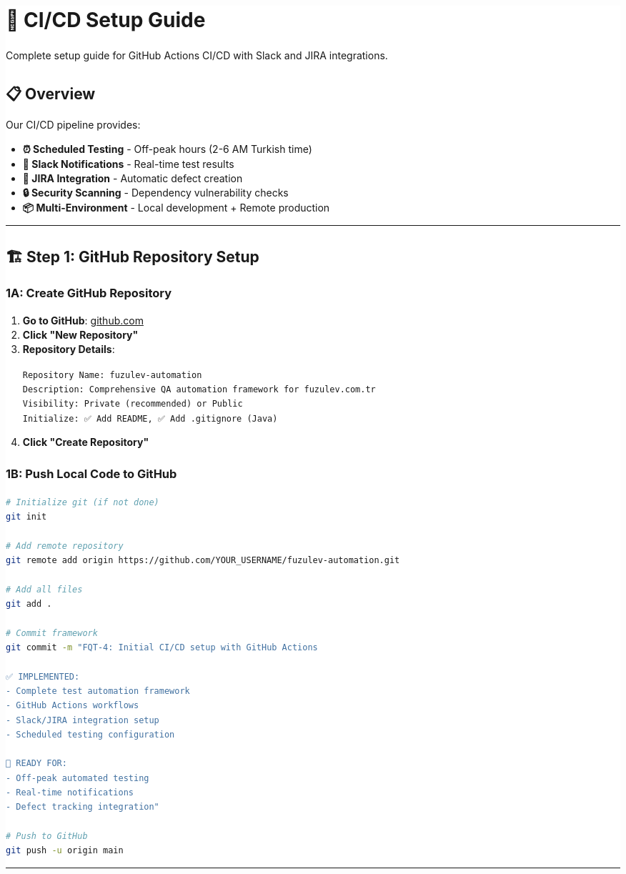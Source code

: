 # 🚀 CI/CD Setup Guide

Complete setup guide for GitHub Actions CI/CD with Slack and JIRA integrations.

## 📋 **Overview**

Our CI/CD pipeline provides:
- **⏰ Scheduled Testing** - Off-peak hours (2-6 AM Turkish time)
- **📢 Slack Notifications** - Real-time test results
- **🎫 JIRA Integration** - Automatic defect creation
- **🔒 Security Scanning** - Dependency vulnerability checks
- **📦 Multi-Environment** - Local development + Remote production

---

## 🏗️ **Step 1: GitHub Repository Setup**

### **1A: Create GitHub Repository**

1. **Go to GitHub**: [github.com](https://github.com)
2. **Click "New Repository"**
3. **Repository Details**:
   ```
   Repository Name: fuzulev-automation
   Description: Comprehensive QA automation framework for fuzulev.com.tr
   Visibility: Private (recommended) or Public
   Initialize: ✅ Add README, ✅ Add .gitignore (Java)
   ```
4. **Click "Create Repository"**

### **1B: Push Local Code to GitHub**

```bash
# Initialize git (if not done)
git init

# Add remote repository
git remote add origin https://github.com/YOUR_USERNAME/fuzulev-automation.git

# Add all files
git add .

# Commit framework
git commit -m "FQT-4: Initial CI/CD setup with GitHub Actions

✅ IMPLEMENTED:
- Complete test automation framework
- GitHub Actions workflows
- Slack/JIRA integration setup
- Scheduled testing configuration

🧪 READY FOR:
- Off-peak automated testing
- Real-time notifications
- Defect tracking integration"

# Push to GitHub
git push -u origin main
```

---